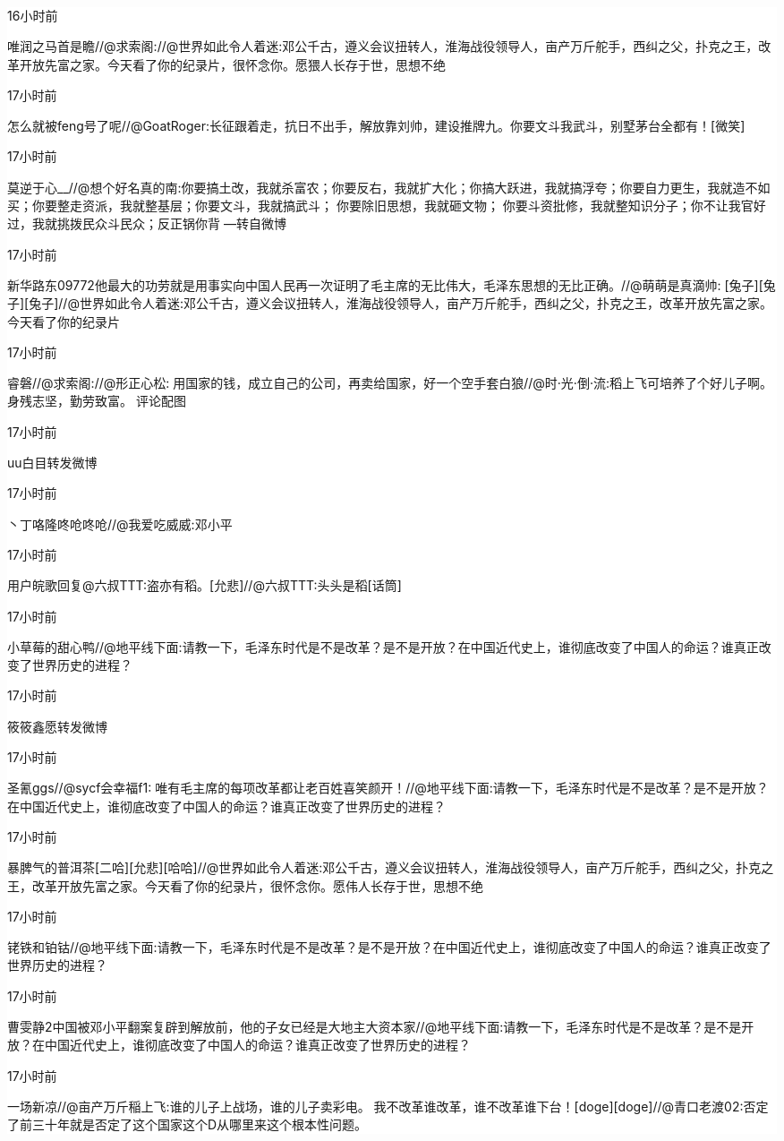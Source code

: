 16小时前

唯润之马首是瞻//@求索阁://@世界如此令人着迷:邓公千古，遵义会议扭转人，淮海战役领导人，亩产万斤舵手，西纠之父，扑克之王，改革开放先富之家。今天看了你的纪录片，很怀念你。愿猥人长存于世，思想不绝

17小时前

怎么就被feng号了呢//@GoatRoger:长征跟着走，抗日不出手，解放靠刘帅，建设推牌九。你要文斗我武斗，别墅茅台全都有！\[微笑\]

17小时前

莫逆于心\_\_//@想个好名真的南:你要搞土改，我就杀富农；你要反右，我就扩大化；你搞大跃进，我就搞浮夸；你要自力更生，我就造不如买；你要整走资派，我就整基层；你要文斗，我就搞武斗； 你要除旧思想，我就砸文物； 你要斗资批修，我就整知识分子；你不让我官好过，我就挑拨民众斗民众；反正锅你背 —转自微博

17小时前

新华路东09772他最大的功劳就是用事实向中国人民再一次证明了毛主席的无比伟大，毛泽东思想的无比正确。//@萌萌是真滴帅: \[兔子\]\[兔子\]\[兔子\]//@世界如此令人着迷:邓公千古，遵义会议扭转人，淮海战役领导人，亩产万斤舵手，西纠之父，扑克之王，改革开放先富之家。今天看了你的纪录片

17小时前

睿磐//@求索阁://@形正心松: 用国家的钱，成立自己的公司，再卖给国家，好一个空手套白狼//@时·光·倒·流:稻上飞可培养了个好儿子啊。身残志坚，勤劳致富。 评论配图

17小时前

uu白目转发微博

17小时前

丶丁咯隆咚呛咚呛//@我爱吃威威:邓小平

17小时前

用户皖歌回复@六叔TTT:盗亦有稻。\[允悲\]//@六叔TTT:头头是稻\[话筒\]

17小时前

小草莓的甜心鸭//@地平线下面:请教一下，毛泽东时代是不是改革？是不是开放？在中国近代史上，谁彻底改变了中国人的命运？谁真正改变了世界历史的进程？

17小时前

筱筱鑫愿转发微博

17小时前

圣氰ggs//@sycf会幸福f1: 唯有毛主席的每项改革都让老百姓喜笑颜开！//@地平线下面:请教一下，毛泽东时代是不是改革？是不是开放？在中国近代史上，谁彻底改变了中国人的命运？谁真正改变了世界历史的进程？

17小时前

暴脾气的普洱茶\[二哈\]\[允悲\]\[哈哈\]//@世界如此令人着迷:邓公千古，遵义会议扭转人，淮海战役领导人，亩产万斤舵手，西纠之父，扑克之王，改革开放先富之家。今天看了你的纪录片，很怀念你。愿伟人长存于世，思想不绝

17小时前

铑铁和铂钴//@地平线下面:请教一下，毛泽东时代是不是改革？是不是开放？在中国近代史上，谁彻底改变了中国人的命运？谁真正改变了世界历史的进程？

17小时前

曹雯静2中国被邓小平翻案复辟到解放前，他的子女已经是大地主大资本家//@地平线下面:请教一下，毛泽东时代是不是改革？是不是开放？在中国近代史上，谁彻底改变了中国人的命运？谁真正改变了世界历史的进程？

17小时前

一场新凉//@亩产万斤稲上飞:谁的儿子上战场，谁的儿子卖彩电。 我不改革谁改革，谁不改革谁下台！\[doge\]\[doge\]//@青口老渡02:否定了前三十年就是否定了这个国家这个D从哪里来这个根本性问题。
